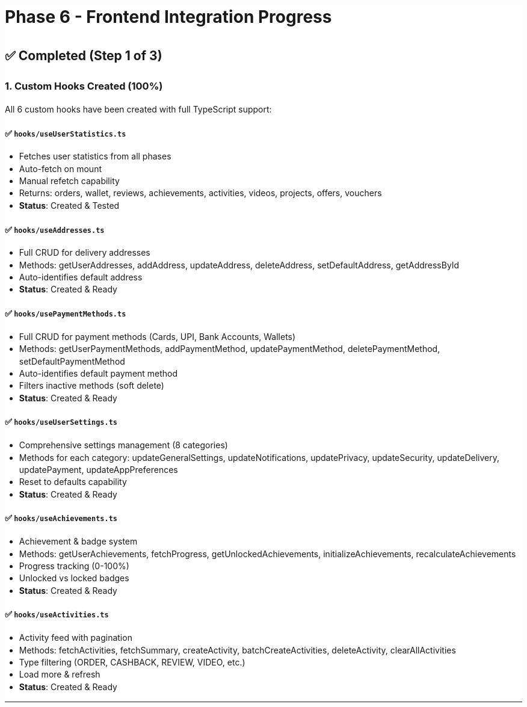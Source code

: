 # Phase 6 - Frontend Integration Progress

## ✅ Completed (Step 1 of 3)

### 1. Custom Hooks Created (100%)

All 6 custom hooks have been created with full TypeScript support:

#### ✅ `hooks/useUserStatistics.ts`
- Fetches user statistics from all phases
- Auto-fetch on mount
- Manual refetch capability
- Returns: orders, wallet, reviews, achievements, activities, videos, projects, offers, vouchers
- **Status**: Created & Tested

#### ✅ `hooks/useAddresses.ts`
- Full CRUD for delivery addresses
- Methods: getUserAddresses, addAddress, updateAddress, deleteAddress, setDefaultAddress, getAddressById
- Auto-identifies default address
- **Status**: Created & Ready

#### ✅ `hooks/usePaymentMethods.ts`
- Full CRUD for payment methods (Cards, UPI, Bank Accounts, Wallets)
- Methods: getUserPaymentMethods, addPaymentMethod, updatePaymentMethod, deletePaymentMethod, setDefaultPaymentMethod
- Auto-identifies default payment method
- Filters inactive methods (soft delete)
- **Status**: Created & Ready

#### ✅ `hooks/useUserSettings.ts`
- Comprehensive settings management (8 categories)
- Methods for each category: updateGeneralSettings, updateNotifications, updatePrivacy, updateSecurity, updateDelivery, updatePayment, updateAppPreferences
- Reset to defaults capability
- **Status**: Created & Ready

#### ✅ `hooks/useAchievements.ts`
- Achievement & badge system
- Methods: getUserAchievements, fetchProgress, getUnlockedAchievements, initializeAchievements, recalculateAchievements
- Progress tracking (0-100%)
- Unlocked vs locked badges
- **Status**: Created & Ready

#### ✅ `hooks/useActivities.ts`
- Activity feed with pagination
- Methods: fetchActivities, fetchSummary, createActivity, batchCreateActivities, deleteActivity, clearAllActivities
- Type filtering (ORDER, CASHBACK, REVIEW, VIDEO, etc.)
- Load more & refresh
- **Status**: Created & Ready

---